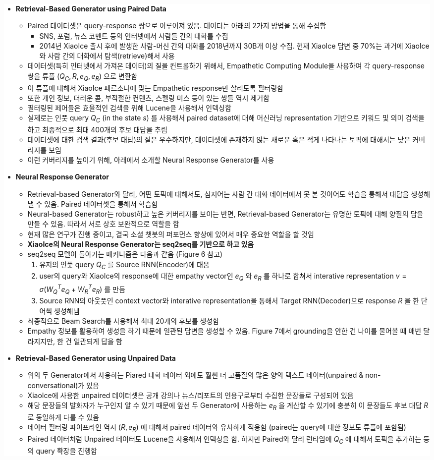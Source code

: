   - **Retrieval-Based Generator using Paired Data**
    - Paired 데이터셋은 query-response 쌍으로 이루어져 있음. 데이터는 아래의 2가지 방법을 통해 수집함
      - SNS, 포럼, 뉴스 코멘트 등의 인터넷에서 사람들 간의 대화를 수집
      - 2014년 XiaoIce 출시 후에 발생한 사람-머신 간의 대화를 2018년까지 30B개 이상 수집.  현재 XiaoIce 답변 중 70%는 과거에 XiaoIce와 사람 간의 대화에서 탐색(retrieve)해서 사용
    - 데이터셋(특히 인터넷에서 가져온 데이터)의 질을 컨트롤하기 위해서, Empathetic Computing Module을 사용하여 각 query-response 쌍을 튜플 $(Q_C, R, e_Q, e_R)$ 으로 변환함
    - 이 튜플에 대해서 XiaoIce 페르소나에 맞는 Empathetic response만 살리도록 필터링함
    - 또한 개인 정보, 더러운 콛, 부적절한 컨텐츠, 스펠링 미스 등이 있는 쌍들 역시 제거함
    - 필터링된 페어들은 효율적인 검색을 위해 Lucene을 사용해서 인덱싱함
    - 실제로는 인풋 query $Q_C$ (in the state $s$) 를 사용해서 paired dataset에 대해 머신러닝 representation 기반으로 키워드 및 의미 검색을 하고 최종적으로 최대 400개의 후보 대답을 추림
    - 데이터셋에 대한 검색 결과(후보 대답)의 질은 우수하지만, 데이터셋에 존재하지 않는 새로운 혹은 적게 나타나는 토픽에 대해서는 낮은 커버리지를 보임
    - 이런 커버리지를 높이기 위해, 아래에서 소개할 Neural Response Generator를 사용

  - **Neural Response Generator**
    - Retrieval-based Generator와 달리, 어떤 토픽에 대해서도, 심지어는 사람 간 대화 데이터에서 못 본 것이어도 학습을 통해서 대답을 생성해낼 수 있음. Paired 데이터셋을 통해서 학습함
    - Neural-based Generator는 robust하고 높은 커버리지를 보이는 반면, Retrieval-based Generator는 유명한 토픽에 대해 양질의 답을 만들 수 있음. 따라서 서로 상호 보완적으로 역할을 함
    - 현재 많은 연구가 진행 중이고, 결국 소셜 챗봇의 퍼포먼스 향상에 있어서 매우 중요한 역할을 할 것임
    - **XiaoIce의 Neural Response Generator는 seq2seq를 기반으로 하고 있음**
    - seq2seq 모델이 돌아가는 매커니즘은 다음과 같음 (Figure 6 참고)
      1. 유저의 인풋 query $Q_C$ 를 Source RNN(Encoder)에 태움
      2. user의 query와 XiaoIce의 response에 대한 empathy vector인 $e_Q$ 와 $e_R$ 를 하나로 합쳐서 interative representation $v=\sigma{(W_Q^T e_Q + W_R^T e_R)}$ 를 만듬
      3. Source RNN의 아웃풋인 context vector와 interative representation을 통해서 Target RNN(Decoder)으로 response $R$ 을 한 단어씩 생성해냄
    - 최종적으로 Beam Search를 사용해서 최대 20개의 후보를 생성함
    - Empathy 정보를 활용하여 생성을 하기 때문에 일관된 답변을 생성할 수 있음. Figure 7에서 grounding을 안한 건 나이를 물어볼 때 매번 달라지지만, 한 건 일관되게 답을 함

  - **Retrieval-Based Generator using Unpaired Data**
    - 위의 두 Generator에서 사용하는 Piared 대화 데이터 외에도 훨씬 더 고품질의 많은 양의 텍스트 데이터(unpaired & non-conversational)가 있음
    - XiaoIce에 사용한 unpaired 데이터셋은 공개 강의나 뉴스/리포트의 인용구로부터 수집한 문장들로 구성되어 있음
    - 해당 문장들의 발화자가 누구인지 알 수 있기 때문에 앞선 두 Generator에 사용하는 $e_R$ 을 계산할 수 있기에 충분히 이 문장들도 후보 대답 $R$ 로 동일하게 다룰 수 있음
    - 데이터 필터링 파이프라인 역시 $(R, e_R)$ 에 대해서 paired 데이터와 유사하게 적용함 (paired는 query에 대한 정보도 튜플에 포함됨)
    - Paired 데이터처럼 Unpaired 데이터도 Lucene을 사용해서 인덱싱을 함. 하지만 Paired와 달리 런타임에 $Q_C$ 에 대해서 토픽을 추가하는 등의 query 확장을 진행함
